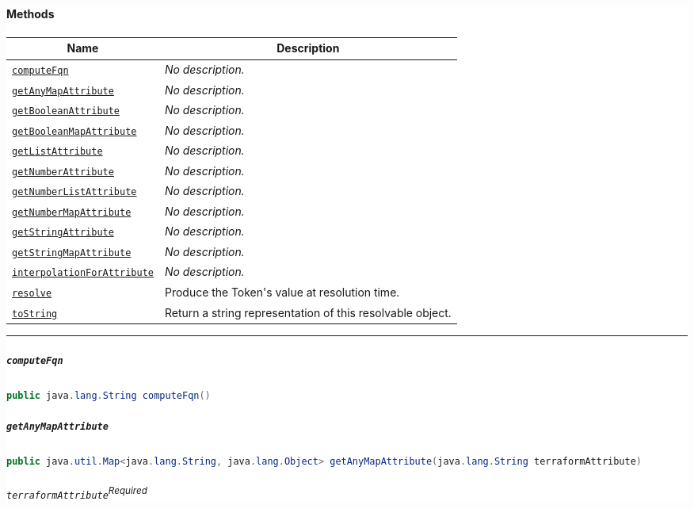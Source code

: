 
#### Methods <a name="Methods" id="Methods"></a>

| **Name** | **Description** |
| --- | --- |
| <code><a href="#rhizo-co-terraform-provider-oci.dataOciLicenseManagerProductLicenseConsumers.DataOciLicenseManagerProductLicenseConsumersItemsMissingProductsOutputReference.computeFqn">computeFqn</a></code> | *No description.* |
| <code><a href="#rhizo-co-terraform-provider-oci.dataOciLicenseManagerProductLicenseConsumers.DataOciLicenseManagerProductLicenseConsumersItemsMissingProductsOutputReference.getAnyMapAttribute">getAnyMapAttribute</a></code> | *No description.* |
| <code><a href="#rhizo-co-terraform-provider-oci.dataOciLicenseManagerProductLicenseConsumers.DataOciLicenseManagerProductLicenseConsumersItemsMissingProductsOutputReference.getBooleanAttribute">getBooleanAttribute</a></code> | *No description.* |
| <code><a href="#rhizo-co-terraform-provider-oci.dataOciLicenseManagerProductLicenseConsumers.DataOciLicenseManagerProductLicenseConsumersItemsMissingProductsOutputReference.getBooleanMapAttribute">getBooleanMapAttribute</a></code> | *No description.* |
| <code><a href="#rhizo-co-terraform-provider-oci.dataOciLicenseManagerProductLicenseConsumers.DataOciLicenseManagerProductLicenseConsumersItemsMissingProductsOutputReference.getListAttribute">getListAttribute</a></code> | *No description.* |
| <code><a href="#rhizo-co-terraform-provider-oci.dataOciLicenseManagerProductLicenseConsumers.DataOciLicenseManagerProductLicenseConsumersItemsMissingProductsOutputReference.getNumberAttribute">getNumberAttribute</a></code> | *No description.* |
| <code><a href="#rhizo-co-terraform-provider-oci.dataOciLicenseManagerProductLicenseConsumers.DataOciLicenseManagerProductLicenseConsumersItemsMissingProductsOutputReference.getNumberListAttribute">getNumberListAttribute</a></code> | *No description.* |
| <code><a href="#rhizo-co-terraform-provider-oci.dataOciLicenseManagerProductLicenseConsumers.DataOciLicenseManagerProductLicenseConsumersItemsMissingProductsOutputReference.getNumberMapAttribute">getNumberMapAttribute</a></code> | *No description.* |
| <code><a href="#rhizo-co-terraform-provider-oci.dataOciLicenseManagerProductLicenseConsumers.DataOciLicenseManagerProductLicenseConsumersItemsMissingProductsOutputReference.getStringAttribute">getStringAttribute</a></code> | *No description.* |
| <code><a href="#rhizo-co-terraform-provider-oci.dataOciLicenseManagerProductLicenseConsumers.DataOciLicenseManagerProductLicenseConsumersItemsMissingProductsOutputReference.getStringMapAttribute">getStringMapAttribute</a></code> | *No description.* |
| <code><a href="#rhizo-co-terraform-provider-oci.dataOciLicenseManagerProductLicenseConsumers.DataOciLicenseManagerProductLicenseConsumersItemsMissingProductsOutputReference.interpolationForAttribute">interpolationForAttribute</a></code> | *No description.* |
| <code><a href="#rhizo-co-terraform-provider-oci.dataOciLicenseManagerProductLicenseConsumers.DataOciLicenseManagerProductLicenseConsumersItemsMissingProductsOutputReference.resolve">resolve</a></code> | Produce the Token's value at resolution time. |
| <code><a href="#rhizo-co-terraform-provider-oci.dataOciLicenseManagerProductLicenseConsumers.DataOciLicenseManagerProductLicenseConsumersItemsMissingProductsOutputReference.toString">toString</a></code> | Return a string representation of this resolvable object. |

---

##### `computeFqn` <a name="computeFqn" id="rhizo-co-terraform-provider-oci.dataOciLicenseManagerProductLicenseConsumers.DataOciLicenseManagerProductLicenseConsumersItemsMissingProductsOutputReference.computeFqn"></a>

```java
public java.lang.String computeFqn()
```

##### `getAnyMapAttribute` <a name="getAnyMapAttribute" id="rhizo-co-terraform-provider-oci.dataOciLicenseManagerProductLicenseConsumers.DataOciLicenseManagerProductLicenseConsumersItemsMissingProductsOutputReference.getAnyMapAttribute"></a>

```java
public java.util.Map<java.lang.String, java.lang.Object> getAnyMapAttribute(java.lang.String terraformAttribute)
```

###### `terraformAttribute`<sup>Required</sup> <a name="terraformAttribute" id="rhizo-co-terraform-provider-oci.dataOciLicenseManagerProductLicenseConsumers.DataOciLicenseManagerProductLicenseConsumersItemsMissingProductsOutputReference.getAnyMapAttribute.parameter.terraformAttribute"></a>
